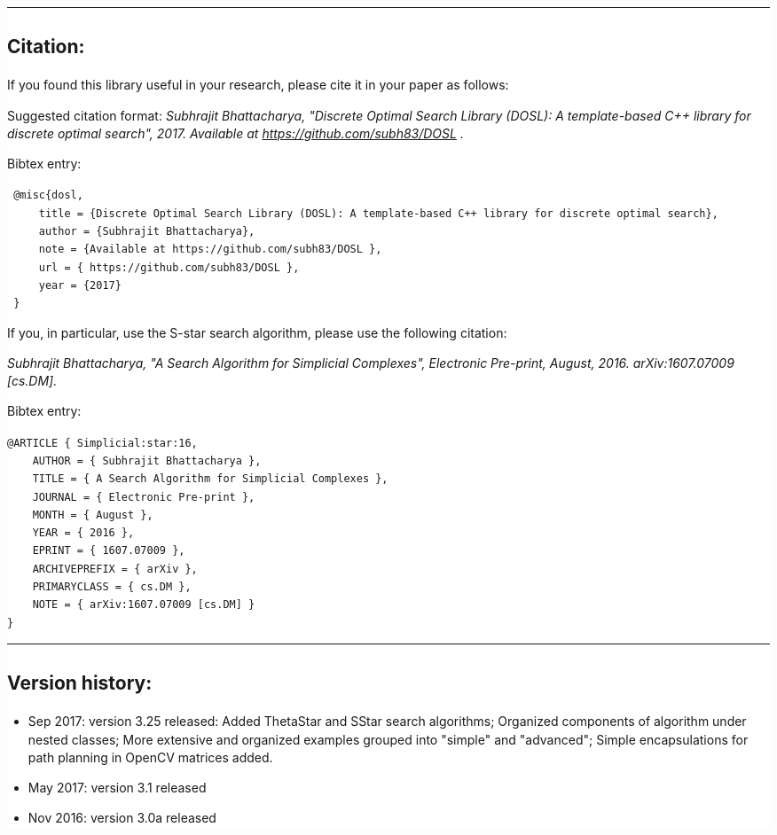 
*******************************************************************************

Citation:
--------

If you found this library useful in your research, please cite it in your paper as follows:

Suggested citation format:
_Subhrajit Bhattacharya, "Discrete Optimal Search Library (DOSL): A template-based C++ library for discrete optimal search", 2017. Available at https://github.com/subh83/DOSL ._

Bibtex entry:
```
 @misc{dosl,
     title = {Discrete Optimal Search Library (DOSL): A template-based C++ library for discrete optimal search},
     author = {Subhrajit Bhattacharya},
     note = {Available at https://github.com/subh83/DOSL },
     url = { https://github.com/subh83/DOSL },
     year = {2017}
 }
```

If you, in particular, use the S-star search algorithm, please use the following citation:

_Subhrajit Bhattacharya, "A Search Algorithm for Simplicial Complexes", Electronic Pre-print, August, 2016. arXiv:1607.07009 [cs.DM]._

Bibtex entry:
```
@ARTICLE { Simplicial:star:16,
    AUTHOR = { Subhrajit Bhattacharya },
    TITLE = { A Search Algorithm for Simplicial Complexes },
    JOURNAL = { Electronic Pre-print },
    MONTH = { August },
    YEAR = { 2016 },
    EPRINT = { 1607.07009 },
    ARCHIVEPREFIX = { arXiv },
    PRIMARYCLASS = { cs.DM },
    NOTE = { arXiv:1607.07009 [cs.DM] }
}
```

*******************************************************************************

Version history:
---------------

* Sep 2017: version 3.25 released: Added ThetaStar and SStar search algorithms; Organized components of algorithm under nested classes; More extensive and organized examples grouped into "simple" and "advanced"; Simple encapsulations for path planning in OpenCV matrices added.

* May 2017: version 3.1 released

* Nov 2016: version 3.0a released
